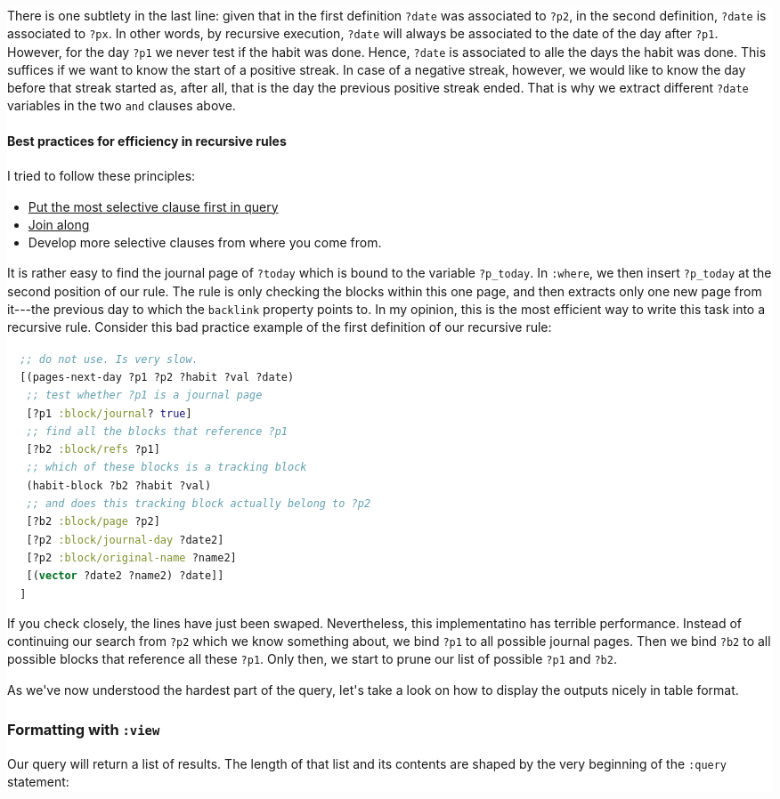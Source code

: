 There is one subtlety in the last line: given that in the first definition `?date` was associated to `?p2`, in the second definition, `?date` is associated to `?px`. In other words, by recursive execution, `?date` will always be associated to the date of the day after `?p1`. However, for the day `?p1` we never test if the habit was done. Hence, `?date` is associated to alle the days the habit was done. This suffices if we want to know the start of a positive streak. In case of a negative streak, however, we would like to know the day before that streak started as, after all, that is the day the previous positive streak ended. That is why we extract different `?date` variables in the two `and` clauses above.


#### Best practices for efficiency in recursive rules

I tried to follow these principles:

- [Put the most selective clause first in query](https://docs.datomic.com/pro/best-practices.html#most-selective-clauses-first)
- [Join along](https://docs.datomic.com/pro/best-practices.html#join-along)
- Develop more selective clauses from where you come from.

It is rather easy to find the journal page of `?today` which is bound to the variable `?p_today`. In `:where`, we then insert `?p_today` at the second position of our rule. The rule is only checking the blocks within this one page, and then extracts only one new page from it---the previous day to which the `backlink` property points to. In my opinion, this is the most efficient way to write this task into a recursive rule. Consider this bad practice example of the first definition of our recursive rule:
```clojure
  ;; do not use. Is very slow.
  [(pages-next-day ?p1 ?p2 ?habit ?val ?date)
   ;; test whether ?p1 is a journal page
   [?p1 :block/journal? true]
   ;; find all the blocks that reference ?p1
   [?b2 :block/refs ?p1]
   ;; which of these blocks is a tracking block
   (habit-block ?b2 ?habit ?val)
   ;; and does this tracking block actually belong to ?p2
   [?b2 :block/page ?p2]
   [?p2 :block/journal-day ?date2]
   [?p2 :block/original-name ?name2]
   [(vector ?date2 ?name2) ?date]]
  ]
```

If you check closely, the lines have just been swaped. Nevertheless, this implementatino has terrible performance. Instead of continuing our search from `?p2` which we know something about, we bind `?p1` to all possible journal pages. Then we bind `?b2` to all possible blocks that reference all these `?p1`. Only then, we start to prune our list of possible `?p1` and `?b2`. 

As we've now understood the hardest part of the query, let's take a look on how to display the outputs nicely in table format.

### Formatting with `:view`

Our query will return a list of results. The length of that list and its contents are shaped by the very beginning of the `:query` statement:
